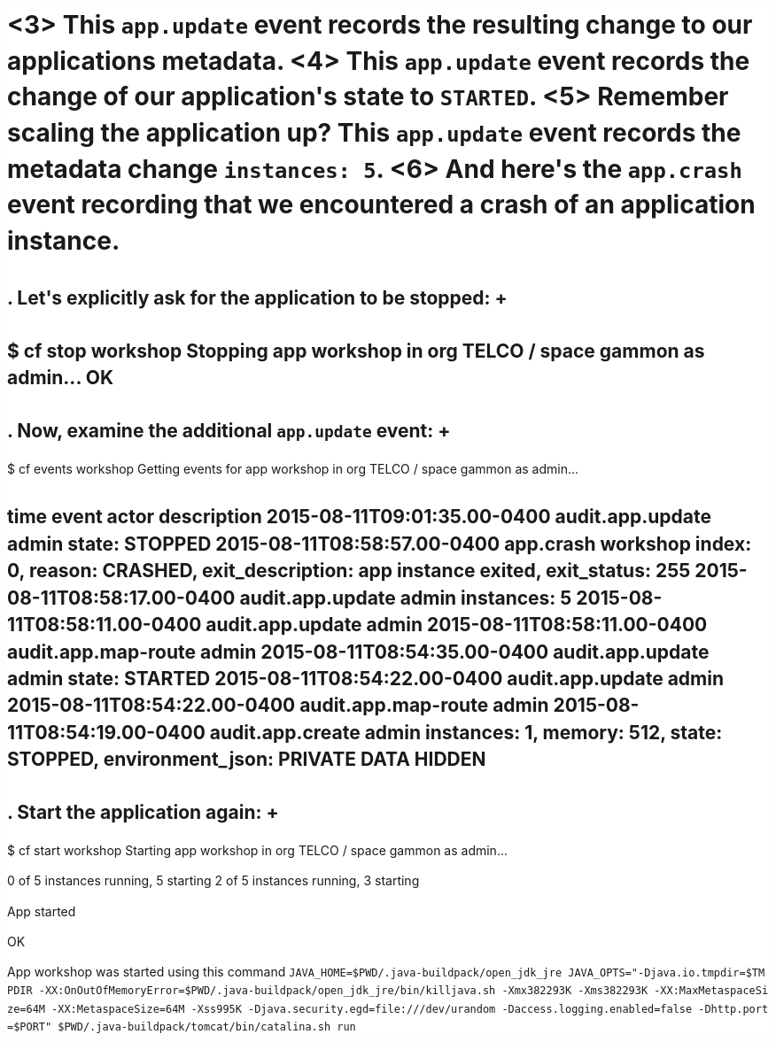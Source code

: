 <3> This `app.update` event records the resulting change to our applications metadata.
<4> This `app.update` event records the change of our application's state to `STARTED`.
<5> Remember scaling the application up? This `app.update` event records the metadata change `instances: 5`.
<6> And here's the `app.crash` event recording that we encountered a crash of an application instance.
====

. Let's explicitly ask for the application to be stopped:
+
----
$ cf stop workshop
Stopping app workshop in org TELCO / space gammon as admin...
OK
----

. Now, examine the additional `app.update` event:
+
----
$ cf events workshop
Getting events for app workshop in org TELCO / space gammon as admin...

time                          event                 actor      description
2015-08-11T09:01:35.00-0400   audit.app.update      admin      state: STOPPED
2015-08-11T08:58:57.00-0400   app.crash             workshop   index: 0, reason: CRASHED, exit_description: app instance exited, exit_status: 255
2015-08-11T08:58:17.00-0400   audit.app.update      admin      instances: 5
2015-08-11T08:58:11.00-0400   audit.app.update      admin
2015-08-11T08:58:11.00-0400   audit.app.map-route   admin
2015-08-11T08:54:35.00-0400   audit.app.update      admin      state: STARTED
2015-08-11T08:54:22.00-0400   audit.app.update      admin
2015-08-11T08:54:22.00-0400   audit.app.map-route   admin
2015-08-11T08:54:19.00-0400   audit.app.create      admin      instances: 1, memory: 512, state: STOPPED, environment_json: PRIVATE DATA HIDDEN
----

. Start the application again:
+
----
$ cf start workshop
Starting app workshop in org TELCO / space gammon as admin...

0 of 5 instances running, 5 starting
2 of 5 instances running, 3 starting

App started


OK

App workshop was started using this command `JAVA_HOME=$PWD/.java-buildpack/open_jdk_jre JAVA_OPTS="-Djava.io.tmpdir=$TMPDIR -XX:OnOutOfMemoryError=$PWD/.java-buildpack/open_jdk_jre/bin/killjava.sh -Xmx382293K -Xms382293K -XX:MaxMetaspaceSize=64M -XX:MetaspaceSize=64M -Xss995K -Djava.security.egd=file:///dev/urandom -Daccess.logging.enabled=false -Dhttp.port=$PORT" $PWD/.java-buildpack/tomcat/bin/catalina.sh run`
